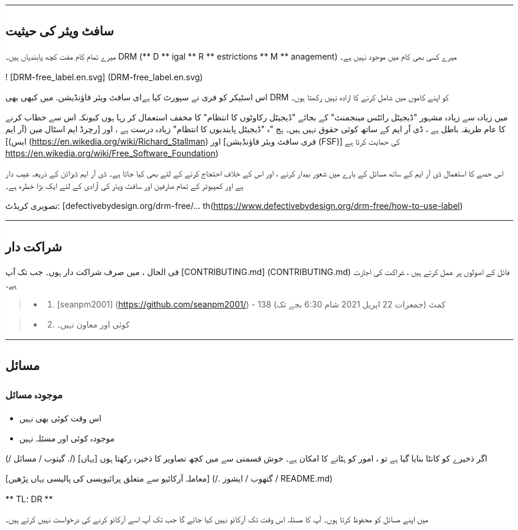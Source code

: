 ***

## سافٹ ویئر کی حیثیت

میرے تمام کام مفت کچھ پابندیاں ہیں۔ DRM (** D ** igal ** R ** estrictions ** M ** anagement) میرے کسی بھی کام میں موجود نہیں ہے۔

! [DRM-free_label.en.svg] (DRM-free_label.en.svg)

اس اسٹیکر کو فری نے سپورٹ کیا ہےای سافٹ ویئر فاؤنڈیشن. میں کبھی بھی DRM کو اپنے کاموں میں شامل کرنے کا ارادہ نہیں رکھتا ہوں۔

میں زیادہ سے زیادہ مشہور "ڈیجیٹل رائٹس مینجمنٹ" کے بجائے "ڈیجیٹل رکاوٹوں کا انتظام" کا مخفف استعمال کر رہا ہوں کیونکہ اس سے خطاب کرنے کا عام طریقہ باطل ہے ، ڈی آر ایم کے ساتھ کوئی حقوق نہیں ہیں۔ ہج "ہ "ڈیجیٹل پابندیوں کا انتظام" زیادہ درست ہے ، اور [رچرڈ ایم اسٹال مین (آر ایم ایس)] (https://en.wikedia.org/wiki/Richard_Stallman) اور [فری سافٹ ویئر فاؤنڈیشن (FSF)] کی حمایت کرتا ہے https://en.wikedia.org/wiki/Free_Software_Foundation)

اس حصے کا استعمال ڈی آر ایم کے ساتھ مسائل کے بارے میں شعور بیدار کرنے ، اور اس کے خلاف احتجاج کرنے کے لئے بھی کیا جاتا ہے۔ ڈی آر ایم ڈیزائن کے ذریعہ عیب دار ہے اور کمپیوٹر کے تمام صارفین اور سافٹ ویئر کی آزادی کے لئے ایک بڑا خطرہ ہے۔

تصویری کریڈٹ: [defectivebydesign.org/drm-free/... th(https://www.defectivebydesign.org/drm-free/how-to-use-label)

***

## شراکت دار

فی الحال ، میں صرف شراکت دار ہوں۔ جب تک آپ [CONTRIBUTING.md] (CONTRIBUTING.md) فائل کے اصولوں پر عمل کرتے ہیں ، شراکت کی اجازت ہے۔

> * 1. [seanpm2001] (https://github.com/seanpm2001/) - 138 کمٹ (جمعرات 22 اپریل 2021 شام 6:30 بجے تک)

> * 2. کوئی اور معاون نہیں۔

***

## مسائل

### موجودہ مسائل

* اس وقت کوئی بھی نہیں

* موجودہ کوئی اور مسئلہ نہیں

اگر ذخیرے کو کانٹا بنایا گیا ہے تو ، امور کو ہٹانے کا امکان ہے۔ خوش قسمتی سے میں کچھ تصاویر کا ذخیرہ رکھتا ہوں [یہاں] (/. گیتوب / مسائل /)

[معاملہ آرکائیو سے متعلق پرائیویسی کی پالیسی یہاں پڑھیں] (/. گتھوب / ایشوز / README.md)

** TL؛ DR **

میں اپنے مسائل کو محفوظ کرتا ہوں۔ آپ کا مسئلہ اس وقت تک آرکائو نہیں کیا جائے گا جب تک آپ اسے آرکائو کرنے کی درخواست نہیں کرتے ہیں۔
